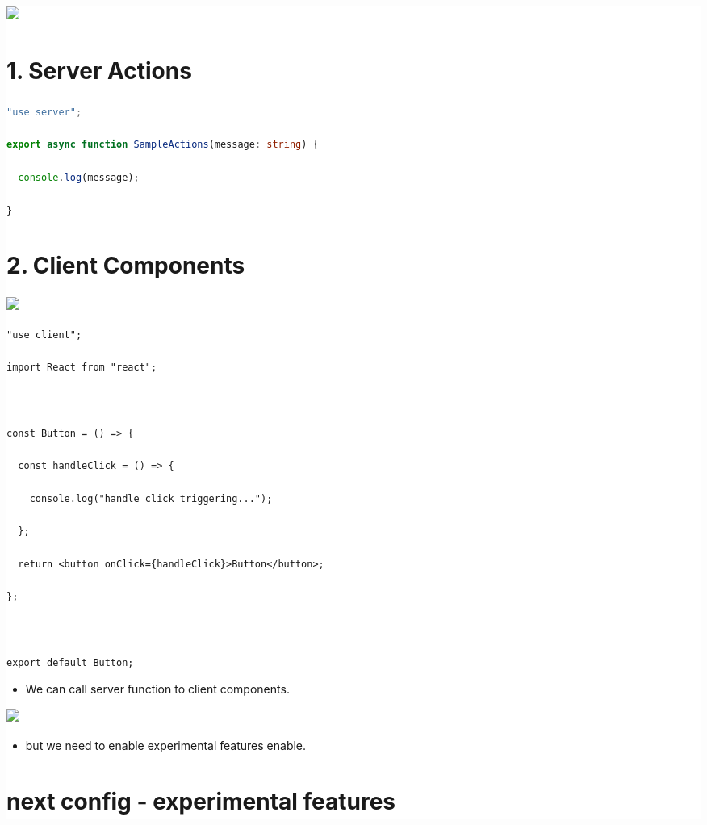 ![](https://i.imgur.com/3ekV4zL.png)


# 1. Server Actions

```ts
"use server";

export async function SampleActions(message: string) {

  console.log(message);

}
```

# 2. Client Components

![](https://i.imgur.com/btdipCO.png)

```tsx
"use client";

import React from "react";

  

const Button = () => {

  const handleClick = () => {

    console.log("handle click triggering...");

  };

  return <button onClick={handleClick}>Button</button>;

};

  

export default Button;
```


- We can call server function to client components.

![](https://i.imgur.com/x8yaIf8.png)


- but we need to enable experimental features enable.

# next config - experimental features
